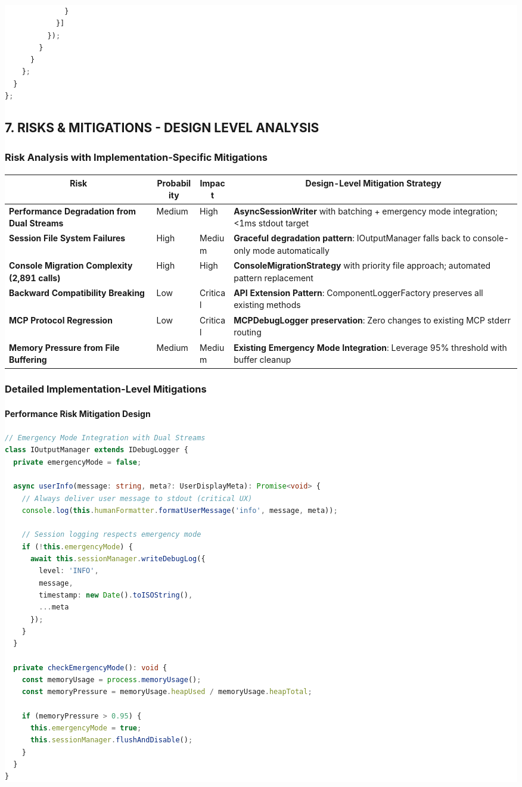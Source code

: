 ```typescript
              }
            }]
          });
        }
      }
    };
  }
};
```

## 7. RISKS & MITIGATIONS - DESIGN LEVEL ANALYSIS

### Risk Analysis with Implementation-Specific Mitigations

| Risk | Probability | Impact | Design-Level Mitigation Strategy |
|------|-------------|--------|---------------------------|
| **Performance Degradation from Dual Streams** | Medium | High | **AsyncSessionWriter** with batching + emergency mode integration; <1ms stdout target |
| **Session File System Failures** | High | Medium | **Graceful degradation pattern**: IOutputManager falls back to console-only mode automatically |
| **Console Migration Complexity (2,891 calls)** | High | High | **ConsoleMigrationStrategy** with priority file approach; automated pattern replacement |
| **Backward Compatibility Breaking** | Low | Critical | **API Extension Pattern**: ComponentLoggerFactory preserves all existing methods |
| **MCP Protocol Regression** | Low | Critical | **MCPDebugLogger preservation**: Zero changes to existing MCP stderr routing |
| **Memory Pressure from File Buffering** | Medium | Medium | **Existing Emergency Mode Integration**: Leverage 95% threshold with buffer cleanup |

### Detailed Implementation-Level Mitigations

#### Performance Risk Mitigation Design
```typescript
// Emergency Mode Integration with Dual Streams
class IOutputManager extends IDebugLogger {
  private emergencyMode = false;
  
  async userInfo(message: string, meta?: UserDisplayMeta): Promise<void> {
    // Always deliver user message to stdout (critical UX)
    console.log(this.humanFormatter.formatUserMessage('info', message, meta));
    
    // Session logging respects emergency mode
    if (!this.emergencyMode) {
      await this.sessionManager.writeDebugLog({
        level: 'INFO',
        message,
        timestamp: new Date().toISOString(),
        ...meta
      });
    }
  }
  
  private checkEmergencyMode(): void {
    const memoryUsage = process.memoryUsage();
    const memoryPressure = memoryUsage.heapUsed / memoryUsage.heapTotal;
    
    if (memoryPressure > 0.95) {
      this.emergencyMode = true;
      this.sessionManager.flushAndDisable();
    }
  }
}
```
